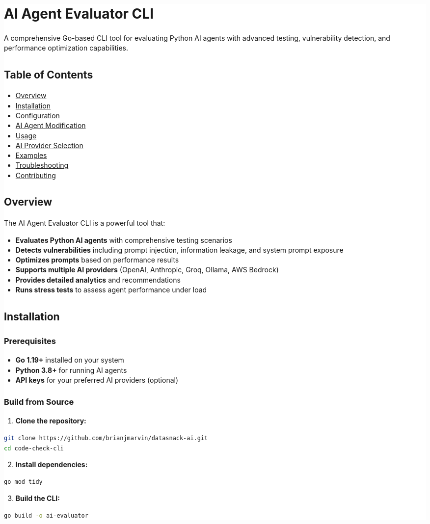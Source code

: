 # AI Agent Evaluator CLI

A comprehensive Go-based CLI tool for evaluating Python AI agents with advanced testing, vulnerability detection, and performance optimization capabilities.

## Table of Contents

- [Overview](#overview)
- [Installation](#installation)
- [Configuration](#configuration)
- [AI Agent Modification](#ai-agent-modification)
- [Usage](#usage)
- [AI Provider Selection](#ai-provider-selection)
- [Examples](#examples)
- [Troubleshooting](#troubleshooting)
- [Contributing](#contributing)

## Overview

The AI Agent Evaluator CLI is a powerful tool that:

- **Evaluates Python AI agents** with comprehensive testing scenarios
- **Detects vulnerabilities** including prompt injection, information leakage, and system prompt exposure
- **Optimizes prompts** based on performance results
- **Supports multiple AI providers** (OpenAI, Anthropic, Groq, Ollama, AWS Bedrock)
- **Provides detailed analytics** and recommendations
- **Runs stress tests** to assess agent performance under load

## Installation

### Prerequisites

- **Go 1.19+** installed on your system
- **Python 3.8+** for running AI agents
- **API keys** for your preferred AI providers (optional)

### Build from Source

1. **Clone the repository:**
```bash
git clone https://github.com/brianjmarvin/datasnack-ai.git
cd code-check-cli
```

2. **Install dependencies:**
```bash
go mod tidy
```

3. **Build the CLI:**
```bash
go build -o ai-evaluator
```

